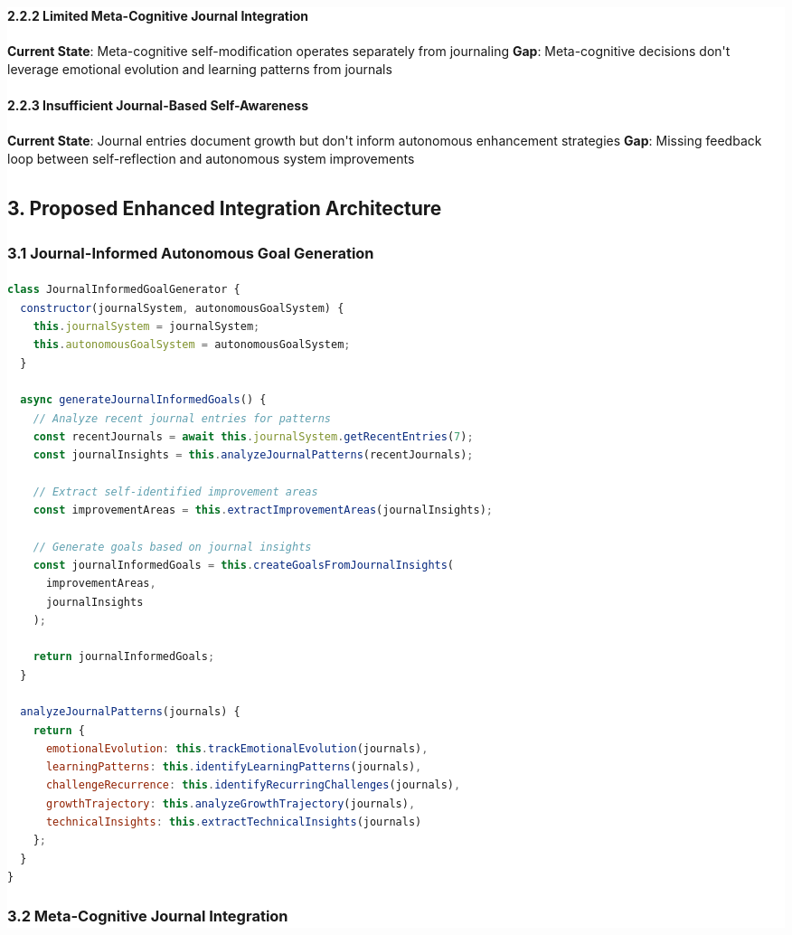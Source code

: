 #### 2.2.2 Limited Meta-Cognitive Journal Integration
**Current State**: Meta-cognitive self-modification operates separately from journaling
**Gap**: Meta-cognitive decisions don't leverage emotional evolution and learning patterns from journals

#### 2.2.3 Insufficient Journal-Based Self-Awareness
**Current State**: Journal entries document growth but don't inform autonomous enhancement strategies
**Gap**: Missing feedback loop between self-reflection and autonomous system improvements

## 3. Proposed Enhanced Integration Architecture

### 3.1 Journal-Informed Autonomous Goal Generation

```javascript
class JournalInformedGoalGenerator {
  constructor(journalSystem, autonomousGoalSystem) {
    this.journalSystem = journalSystem;
    this.autonomousGoalSystem = autonomousGoalSystem;
  }

  async generateJournalInformedGoals() {
    // Analyze recent journal entries for patterns
    const recentJournals = await this.journalSystem.getRecentEntries(7);
    const journalInsights = this.analyzeJournalPatterns(recentJournals);
    
    // Extract self-identified improvement areas
    const improvementAreas = this.extractImprovementAreas(journalInsights);
    
    // Generate goals based on journal insights
    const journalInformedGoals = this.createGoalsFromJournalInsights(
      improvementAreas, 
      journalInsights
    );
    
    return journalInformedGoals;
  }

  analyzeJournalPatterns(journals) {
    return {
      emotionalEvolution: this.trackEmotionalEvolution(journals),
      learningPatterns: this.identifyLearningPatterns(journals),
      challengeRecurrence: this.identifyRecurringChallenges(journals),
      growthTrajectory: this.analyzeGrowthTrajectory(journals),
      technicalInsights: this.extractTechnicalInsights(journals)
    };
  }
}
```

### 3.2 Meta-Cognitive Journal Integration
